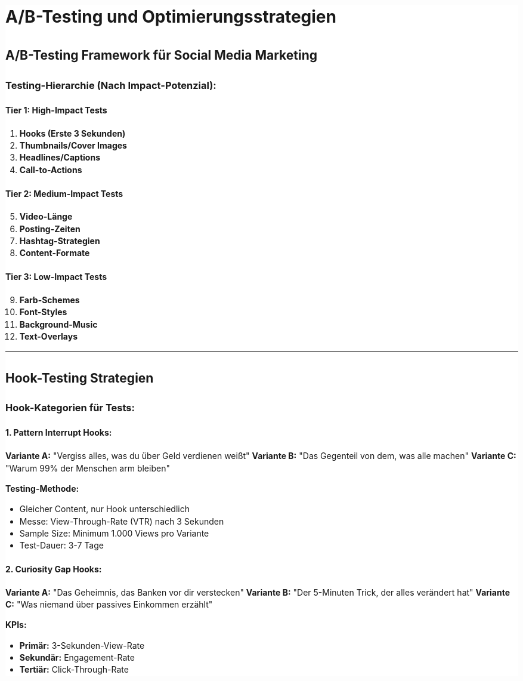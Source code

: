# A/B-Testing und Optimierungsstrategien

## A/B-Testing Framework für Social Media Marketing

### Testing-Hierarchie (Nach Impact-Potenzial):

#### Tier 1: High-Impact Tests
1. **Hooks (Erste 3 Sekunden)**
2. **Thumbnails/Cover Images**
3. **Headlines/Captions**
4. **Call-to-Actions**

#### Tier 2: Medium-Impact Tests
5. **Video-Länge**
6. **Posting-Zeiten**
7. **Hashtag-Strategien**
8. **Content-Formate**

#### Tier 3: Low-Impact Tests
9. **Farb-Schemes**
10. **Font-Styles**
11. **Background-Music**
12. **Text-Overlays**

---

## Hook-Testing Strategien

### Hook-Kategorien für Tests:

#### 1. Pattern Interrupt Hooks:
**Variante A:** "Vergiss alles, was du über Geld verdienen weißt"
**Variante B:** "Das Gegenteil von dem, was alle machen"
**Variante C:** "Warum 99% der Menschen arm bleiben"

**Testing-Methode:**
- Gleicher Content, nur Hook unterschiedlich
- Messe: View-Through-Rate (VTR) nach 3 Sekunden
- Sample Size: Minimum 1.000 Views pro Variante
- Test-Dauer: 3-7 Tage

#### 2. Curiosity Gap Hooks:
**Variante A:** "Das Geheimnis, das Banken vor dir verstecken"
**Variante B:** "Der 5-Minuten Trick, der alles verändert hat"
**Variante C:** "Was niemand über passives Einkommen erzählt"

**KPIs:**
- **Primär:** 3-Sekunden-View-Rate
- **Sekundär:** Engagement-Rate
- **Tertiär:** Click-Through-Rate
